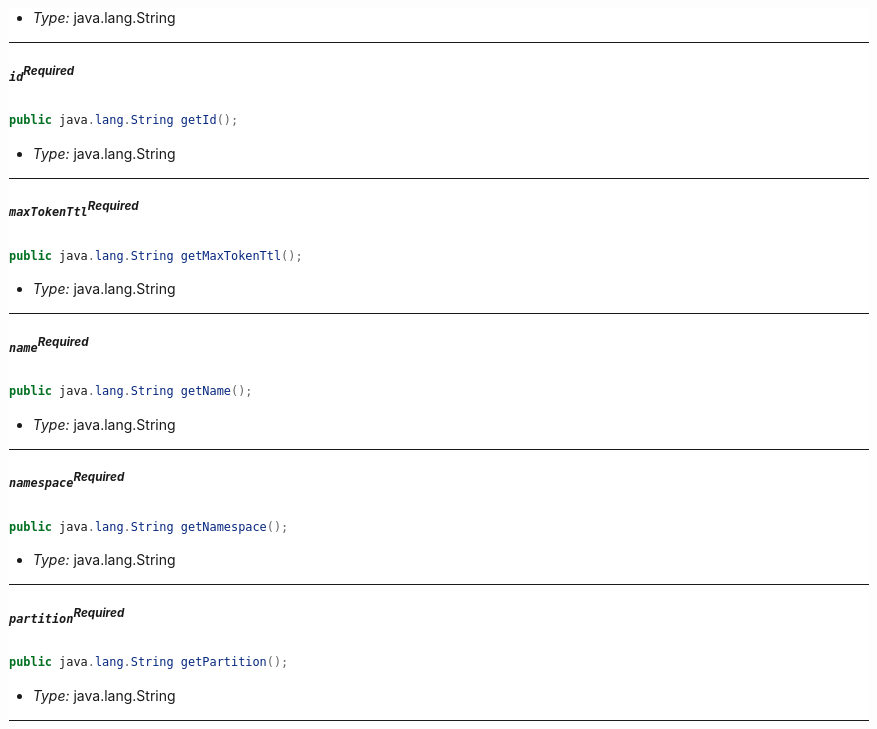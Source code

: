 - *Type:* java.lang.String

---

##### `id`<sup>Required</sup> <a name="id" id="@cdktf/provider-consul.aclAuthMethod.AclAuthMethod.property.id"></a>

```java
public java.lang.String getId();
```

- *Type:* java.lang.String

---

##### `maxTokenTtl`<sup>Required</sup> <a name="maxTokenTtl" id="@cdktf/provider-consul.aclAuthMethod.AclAuthMethod.property.maxTokenTtl"></a>

```java
public java.lang.String getMaxTokenTtl();
```

- *Type:* java.lang.String

---

##### `name`<sup>Required</sup> <a name="name" id="@cdktf/provider-consul.aclAuthMethod.AclAuthMethod.property.name"></a>

```java
public java.lang.String getName();
```

- *Type:* java.lang.String

---

##### `namespace`<sup>Required</sup> <a name="namespace" id="@cdktf/provider-consul.aclAuthMethod.AclAuthMethod.property.namespace"></a>

```java
public java.lang.String getNamespace();
```

- *Type:* java.lang.String

---

##### `partition`<sup>Required</sup> <a name="partition" id="@cdktf/provider-consul.aclAuthMethod.AclAuthMethod.property.partition"></a>

```java
public java.lang.String getPartition();
```

- *Type:* java.lang.String

---
